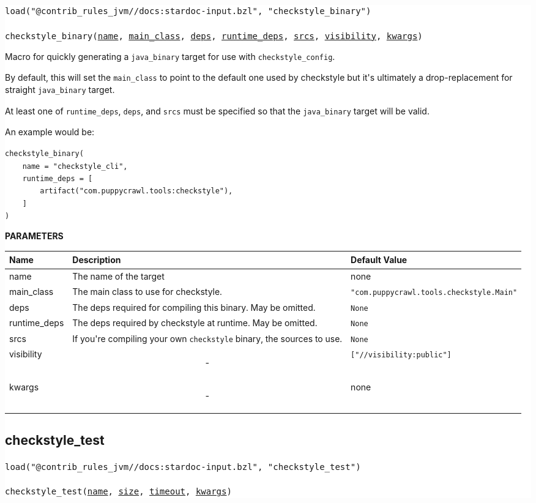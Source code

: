 <pre>
load("@contrib_rules_jvm//docs:stardoc-input.bzl", "checkstyle_binary")

checkstyle_binary(<a href="#checkstyle_binary-name">name</a>, <a href="#checkstyle_binary-main_class">main_class</a>, <a href="#checkstyle_binary-deps">deps</a>, <a href="#checkstyle_binary-runtime_deps">runtime_deps</a>, <a href="#checkstyle_binary-srcs">srcs</a>, <a href="#checkstyle_binary-visibility">visibility</a>, <a href="#checkstyle_binary-kwargs">kwargs</a>)
</pre>

Macro for quickly generating a `java_binary` target for use with `checkstyle_config`.

By default, this will set the `main_class` to point to the default one used by checkstyle
but it's ultimately a drop-replacement for straight `java_binary` target.

At least one of `runtime_deps`, `deps`, and `srcs` must be specified so that the
`java_binary` target will be valid.

An example would be:

```starlark
checkstyle_binary(
    name = "checkstyle_cli",
    runtime_deps = [
        artifact("com.puppycrawl.tools:checkstyle"),
    ]
)
```


**PARAMETERS**


| Name  | Description | Default Value |
| :------------- | :------------- | :------------- |
| <a id="checkstyle_binary-name"></a>name |  The name of the target   |  none |
| <a id="checkstyle_binary-main_class"></a>main_class |  The main class to use for checkstyle.   |  `"com.puppycrawl.tools.checkstyle.Main"` |
| <a id="checkstyle_binary-deps"></a>deps |  The deps required for compiling this binary. May be omitted.   |  `None` |
| <a id="checkstyle_binary-runtime_deps"></a>runtime_deps |  The deps required by checkstyle at runtime. May be omitted.   |  `None` |
| <a id="checkstyle_binary-srcs"></a>srcs |  If you're compiling your own `checkstyle` binary, the sources to use.   |  `None` |
| <a id="checkstyle_binary-visibility"></a>visibility |  <p align="center"> - </p>   |  `["//visibility:public"]` |
| <a id="checkstyle_binary-kwargs"></a>kwargs |  <p align="center"> - </p>   |  none |


<a id="checkstyle_test"></a>

## checkstyle_test

<pre>
load("@contrib_rules_jvm//docs:stardoc-input.bzl", "checkstyle_test")

checkstyle_test(<a href="#checkstyle_test-name">name</a>, <a href="#checkstyle_test-size">size</a>, <a href="#checkstyle_test-timeout">timeout</a>, <a href="#checkstyle_test-kwargs">kwargs</a>)
</pre>


[arl]: https://github.com/apple/apple_rules_lint
[junit5]: https://junit.org/junit5/